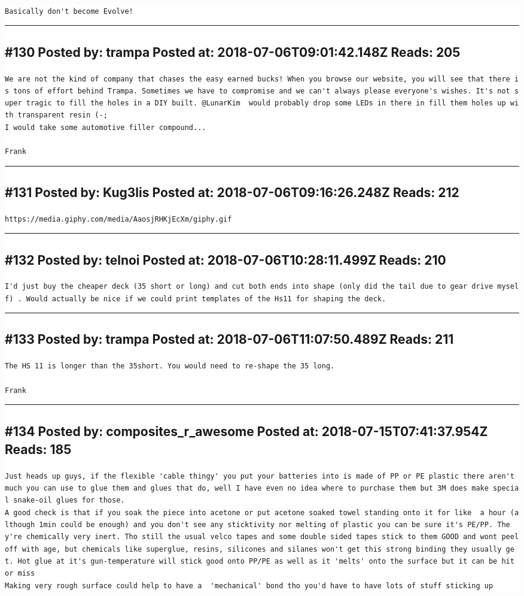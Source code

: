 ```
Basically don't become Evolve!
```

---
## \#130 Posted by: trampa Posted at: 2018-07-06T09:01:42.148Z Reads: 205

```
We are not the kind of company that chases the easy earned bucks! When you browse our website, you will see that there is tons of effort behind Trampa. Sometimes we have to compromise and we can't always please everyone's wishes. It's not super tragic to fill the holes in a DIY built. @LunarKim  would probably drop some LEDs in there in fill them holes up with transparent resin (-; 
I would take some automotive filler compound...

Frank
```

---
## \#131 Posted by: Kug3lis Posted at: 2018-07-06T09:16:26.248Z Reads: 212

```
https://media.giphy.com/media/AaosjRHKjEcXm/giphy.gif
```

---
## \#132 Posted by: telnoi Posted at: 2018-07-06T10:28:11.499Z Reads: 210

```
I'd just buy the cheaper deck (35 short or long) and cut both ends into shape (only did the tail due to gear drive myself) . Would actually be nice if we could print templates of the Hs11 for shaping the deck.
```

---
## \#133 Posted by: trampa Posted at: 2018-07-06T11:07:50.489Z Reads: 211

```
The HS 11 is longer than the 35short. You would need to re-shape the 35 long.

Frank
```

---
## \#134 Posted by: composites_r_awesome Posted at: 2018-07-15T07:41:37.954Z Reads: 185

```
Just heads up guys, if the flexible 'cable thingy' you put your batteries into is made of PP or PE plastic there aren't much you can use to glue them and glues that do, well I have even no idea where to purchase them but 3M does make special snake-oil glues for those.  
A good check is that if you soak the piece into acetone or put acetone soaked towel standing onto it for like  a hour (although 1min could be enough) and you don't see any sticktivity nor melting of plastic you can be sure it's PE/PP. They're chemically very inert. Tho still the usual velco tapes and some double sided tapes stick to them GOOD and wont peel off with age, but chemicals like superglue, resins, silicones and silanes won't get this strong binding they usually get. Hot glue at it's gun-temperature will stick good onto PP/PE as well as it 'melts' onto the surface but it can be hit or miss  
Making very rough surface could help to have a  'mechanical' bond tho you'd have to have lots of stuff sticking up
```